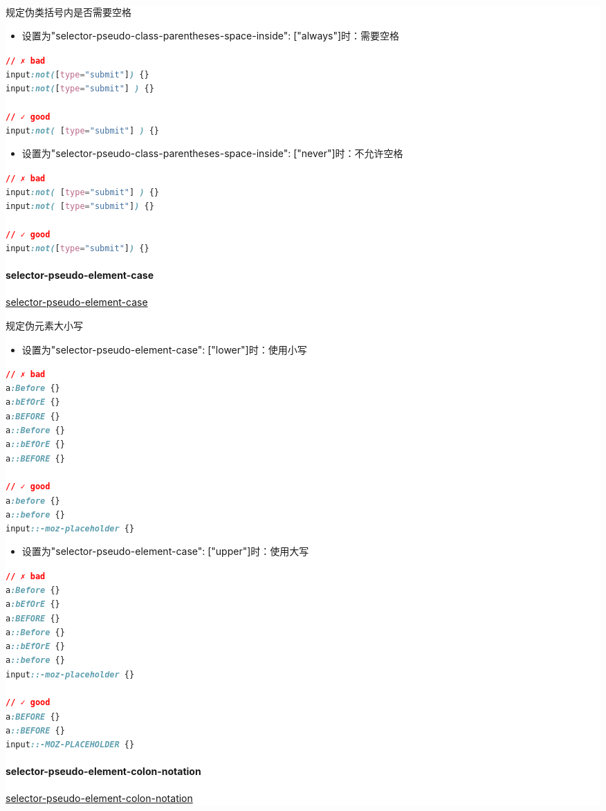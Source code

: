 规定伪类括号内是否需要空格
- 设置为"selector-pseudo-class-parentheses-space-inside": ["always"]时：需要空格

``` css
// ✗ bad
input:not([type="submit"]) {}
input:not([type="submit"] ) {}

// ✓ good
input:not( [type="submit"] ) {}
```
- 设置为"selector-pseudo-class-parentheses-space-inside": ["never"]时：不允许空格

``` css
// ✗ bad
input:not( [type="submit"] ) {}
input:not( [type="submit"]) {}

// ✓ good
input:not([type="submit"]) {}
```
#### selector-pseudo-element-case
[selector-pseudo-element-case](https://github.com/stylelint/stylelint/blob/master/lib/rules/selector-pseudo-element-case/README.md)

规定伪元素大小写
- 设置为"selector-pseudo-element-case": ["lower"]时：使用小写

``` css
// ✗ bad
a:Before {}
a:bEfOrE {}
a:BEFORE {}
a::Before {}
a::bEfOrE {}
a::BEFORE {}

// ✓ good
a:before {}
a::before {}
input::-moz-placeholder {}
```
- 设置为"selector-pseudo-element-case": ["upper"]时：使用大写

``` css
// ✗ bad
a:Before {}
a:bEfOrE {}
a:BEFORE {}
a::Before {}
a::bEfOrE {}
a::before {}
input::-moz-placeholder {}

// ✓ good
a:BEFORE {}
a::BEFORE {}
input::-MOZ-PLACEHOLDER {}
```
#### selector-pseudo-element-colon-notation
[selector-pseudo-element-colon-notation](https://github.com/stylelint/stylelint/blob/master/lib/rules/selector-pseudo-element-colon-notation/README.md)
